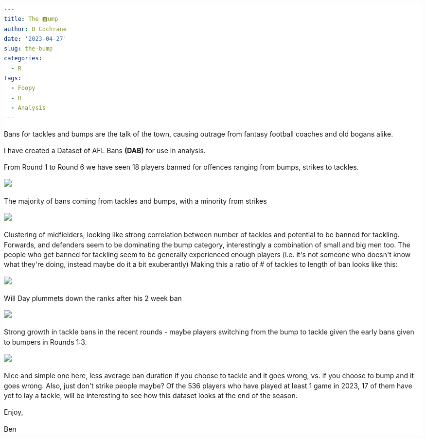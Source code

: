 ```yaml
---
title: The 🅱ump
author: B Cochrane
date: '2023-04-27'
slug: the-bump
categories:
  - R
tags:
  - Foopy
  - R
  - Analysis
---
```





Bans for tackles and bumps are the talk of the town, causing outrage from fantasy football coaches and old bogans alike.

I have created a Dataset of AFL Bans **(DAB)** for use in analysis.

From Round 1 to Round 6 we have seen 18 players banned for offences ranging from bumps, strikes to tackles.


<img src="{{< blogdown/postref >}}index_files/figure-html/unnamed-chunk-2-1.png" width="672" />


The majority of bans coming from tackles and bumps, with a minority from strikes


<img src="{{< blogdown/postref >}}index_files/figure-html/unnamed-chunk-3-1.png" width="672" />



Clustering of midfielders, looking like strong correlation between number of tackles and potential to be banned for tackling.
Forwards, and defenders seem to be dominating the bump category, interestingly a combination of small and big men too.
The people who get banned for tackling seem to be generally experienced enough players (i.e. it's not someone who doesn't know what they're doing, instead maybe do it a bit exuberantly)
Making this a ratio of # of tackles to length of ban looks like this:


<img src="{{< blogdown/postref >}}index_files/figure-html/unnamed-chunk-4-1.png" width="672" />


Will Day plummets down the ranks after his 2 week ban

<img src="{{< blogdown/postref >}}index_files/figure-html/unnamed-chunk-5-1.png" width="672" />

Strong growth in tackle bans in the recent rounds - maybe players switching from the bump to tackle given the early bans given to bumpers in Rounds 1:3.

<img src="{{< blogdown/postref >}}index_files/figure-html/unnamed-chunk-6-1.png" width="672" />



Nice and simple one here, less average ban duration if you choose to tackle and it goes wrong, vs. if you choose to bump and it goes wrong.
Also, just don't strike people maybe?
Of the 536 players who have played at least 1 game in 2023, 17 of them have yet to lay a tackle, will be interesting to see how this dataset looks at the end of the season.

Enjoy,

Ben
